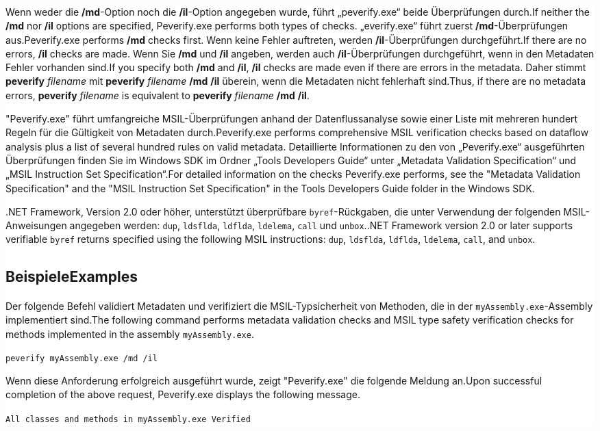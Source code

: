  <span data-ttu-id="19cd7-165">Wenn weder die **/md**-Option noch die **/il**-Option angegeben wurde, führt „peverify.exe“ beide Überprüfungen durch.</span><span class="sxs-lookup"><span data-stu-id="19cd7-165">If neither the **/md** nor **/il** options are specified, Peverify.exe performs both types of checks.</span></span> <span data-ttu-id="19cd7-166">„everify.exe“ führt zuerst **/md**-Überprüfungen aus.</span><span class="sxs-lookup"><span data-stu-id="19cd7-166">Peverify.exe performs **/md** checks first.</span></span> <span data-ttu-id="19cd7-167">Wenn keine Fehler auftreten, werden **/il**-Überprüfungen durchgeführt.</span><span class="sxs-lookup"><span data-stu-id="19cd7-167">If there are no errors, **/il** checks are made.</span></span> <span data-ttu-id="19cd7-168">Wenn Sie **/md** und **/il** angeben, werden auch **/il**-Überprüfungen durchgeführt, wenn in den Metadaten Fehler vorhanden sind.</span><span class="sxs-lookup"><span data-stu-id="19cd7-168">If you specify both **/md** and **/il**, **/il** checks are made even if there are errors in the metadata.</span></span> <span data-ttu-id="19cd7-169">Daher stimmt **peverify** *filename* mit **peverify** *filename* **/md** **/il** überein, wenn die Metadaten nicht fehlerhaft sind.</span><span class="sxs-lookup"><span data-stu-id="19cd7-169">Thus, if there are no metadata errors, **peverify** *filename* is equivalent to **peverify** *filename* **/md** **/il**.</span></span>  
  
 <span data-ttu-id="19cd7-170">"Peverify.exe" führt umfangreiche MSIL-Überprüfungen anhand der Datenflussanalyse sowie einer Liste mit mehreren hundert Regeln für die Gültigkeit von Metadaten durch.</span><span class="sxs-lookup"><span data-stu-id="19cd7-170">Peverify.exe performs comprehensive MSIL verification checks based on dataflow analysis plus a list of several hundred rules on valid metadata.</span></span> <span data-ttu-id="19cd7-171">Detaillierte Informationen zu den von „Peverify.exe“ ausgeführten Überprüfungen finden Sie im Windows SDK im Ordner „Tools Developers Guide“ unter „Metadata Validation Specification“ und „MSIL Instruction Set Specification“.</span><span class="sxs-lookup"><span data-stu-id="19cd7-171">For detailed information on the checks Peverify.exe performs, see the "Metadata Validation Specification" and the "MSIL Instruction Set Specification" in the Tools Developers Guide folder in the Windows SDK.</span></span>  
  
<span data-ttu-id="19cd7-172">.NET Framework, Version 2.0 oder höher, unterstützt überprüfbare `byref`-Rückgaben, die unter Verwendung der folgenden MSIL-Anweisungen angegeben werden: `dup`, `ldsflda`, `ldflda`, `ldelema`, `call` und `unbox`.</span><span class="sxs-lookup"><span data-stu-id="19cd7-172">.NET Framework version 2.0 or later supports verifiable `byref` returns specified using the following MSIL instructions: `dup`, `ldsflda`, `ldflda`, `ldelema`, `call`, and `unbox`.</span></span>  
  
## <a name="examples"></a><span data-ttu-id="19cd7-173">Beispiele</span><span class="sxs-lookup"><span data-stu-id="19cd7-173">Examples</span></span>  
 <span data-ttu-id="19cd7-174">Der folgende Befehl validiert Metadaten und verifiziert die MSIL-Typsicherheit von Methoden, die in der `myAssembly.exe`-Assembly implementiert sind.</span><span class="sxs-lookup"><span data-stu-id="19cd7-174">The following command performs metadata validation checks and MSIL type safety verification checks for methods implemented in the assembly `myAssembly.exe`.</span></span>  
  
```console  
peverify myAssembly.exe /md /il  
```  
  
 <span data-ttu-id="19cd7-175">Wenn diese Anforderung erfolgreich ausgeführt wurde, zeigt "Peverify.exe" die folgende Meldung an.</span><span class="sxs-lookup"><span data-stu-id="19cd7-175">Upon successful completion of the above request, Peverify.exe displays the following message.</span></span>  
  
```output
All classes and methods in myAssembly.exe Verified  
```  
  